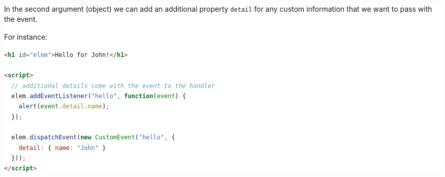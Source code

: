 In the second argument (object) we can add an additional property `detail` for any custom information that we want to pass with the event.

For instance:
```html
<h1 id="elem">Hello for John!</h1>

<script>
  // additional details come with the event to the handler
  elem.addEventListener("hello", function(event) {
    alert(event.detail.name);
  });

  elem.dispatchEvent(new CustomEvent("hello", {
    detail: { name: "John" }
  }));
</script>
```












